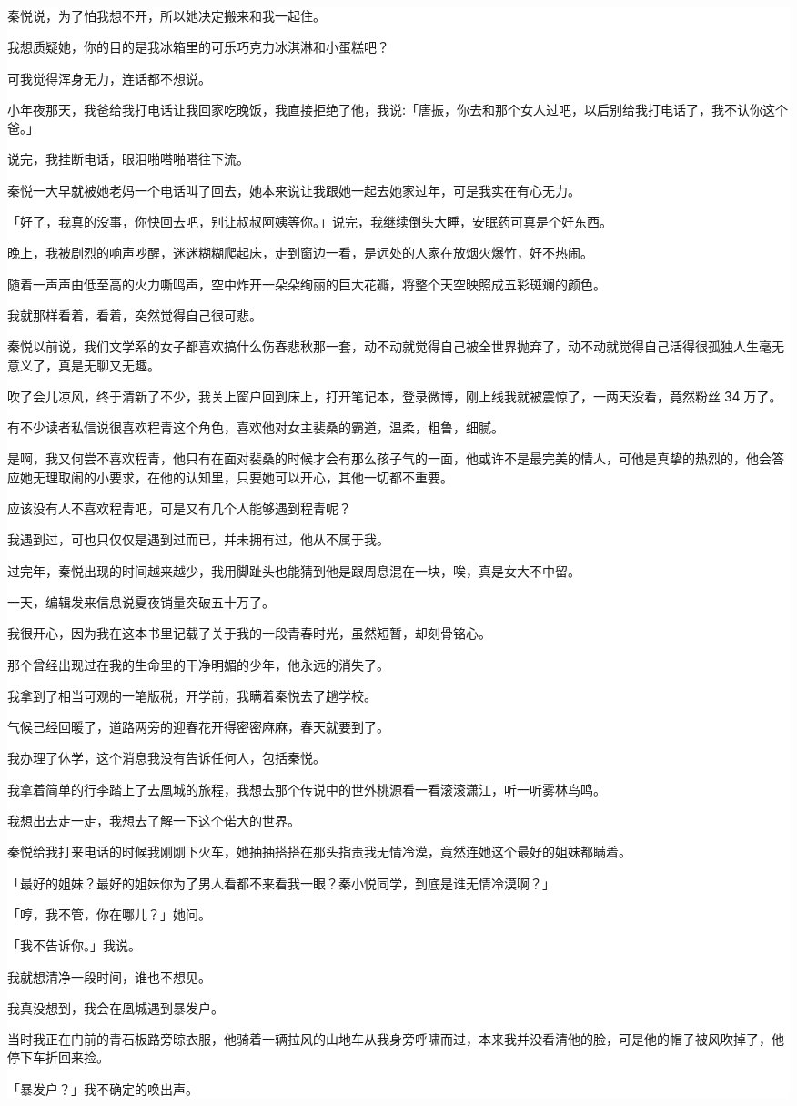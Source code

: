 秦悦说，为了怕我想不开，所以她决定搬来和我一起住。

我想质疑她，你的目的是我冰箱里的可乐巧克力冰淇淋和小蛋糕吧？

可我觉得浑身无力，连话都不想说。

小年夜那天，我爸给我打电话让我回家吃晚饭，我直接拒绝了他，我说:「唐振，你去和那个女人过吧，以后别给我打电话了，我不认你这个爸。」

说完，我挂断电话，眼泪啪嗒啪嗒往下流。

秦悦一大早就被她老妈一个电话叫了回去，她本来说让我跟她一起去她家过年，可是我实在有心无力。

「好了，我真的没事，你快回去吧，别让叔叔阿姨等你。」说完，我继续倒头大睡，安眠药可真是个好东西。

晚上，我被剧烈的响声吵醒，迷迷糊糊爬起床，走到窗边一看，是远处的人家在放烟火爆竹，好不热闹。

随着一声声由低至高的火力嘶鸣声，空中炸开一朵朵绚丽的巨大花瓣，将整个天空映照成五彩斑斓的颜色。

我就那样看着，看着，突然觉得自己很可悲。

秦悦以前说，我们文学系的女子都喜欢搞什么伤春悲秋那一套，动不动就觉得自己被全世界抛弃了，动不动就觉得自己活得很孤独人生毫无意义了，真是无聊又无趣。

吹了会儿凉风，终于清新了不少，我关上窗户回到床上，打开笔记本，登录微博，刚上线我就被震惊了，一两天没看，竟然粉丝 34 万了。

有不少读者私信说很喜欢程青这个角色，喜欢他对女主裴桑的霸道，温柔，粗鲁，细腻。

是啊，我又何尝不喜欢程青，他只有在面对裴桑的时候才会有那么孩子气的一面，他或许不是最完美的情人，可他是真挚的热烈的，他会答应她无理取闹的小要求，在他的认知里，只要她可以开心，其他一切都不重要。

应该没有人不喜欢程青吧，可是又有几个人能够遇到程青呢？

我遇到过，可也只仅仅是遇到过而已，并未拥有过，他从不属于我。

过完年，秦悦出现的时间越来越少，我用脚趾头也能猜到他是跟周息混在一块，唉，真是女大不中留。

一天，编辑发来信息说夏夜销量突破五十万了。

我很开心，因为我在这本书里记载了关于我的一段青春时光，虽然短暂，却刻骨铭心。

那个曾经出现过在我的生命里的干净明媚的少年，他永远的消失了。

我拿到了相当可观的一笔版税，开学前，我瞒着秦悦去了趟学校。

气候已经回暖了，道路两旁的迎春花开得密密麻麻，春天就要到了。

我办理了休学，这个消息我没有告诉任何人，包括秦悦。

我拿着简单的行李踏上了去凰城的旅程，我想去那个传说中的世外桃源看一看滚滚潇江，听一听雾林鸟鸣。

我想出去走一走，我想去了解一下这个偌大的世界。

秦悦给我打来电话的时候我刚刚下火车，她抽抽搭搭在那头指责我无情冷漠，竟然连她这个最好的姐妹都瞒着。

「最好的姐妹？最好的姐妹你为了男人看都不来看我一眼？秦小悦同学，到底是谁无情冷漠啊？」

「哼，我不管，你在哪儿？」她问。

「我不告诉你。」我说。

我就想清净一段时间，谁也不想见。

我真没想到，我会在凰城遇到暴发户。

当时我正在门前的青石板路旁晾衣服，他骑着一辆拉风的山地车从我身旁呼啸而过，本来我并没看清他的脸，可是他的帽子被风吹掉了，他停下车折回来捡。

「暴发户？」我不确定的唤出声。
